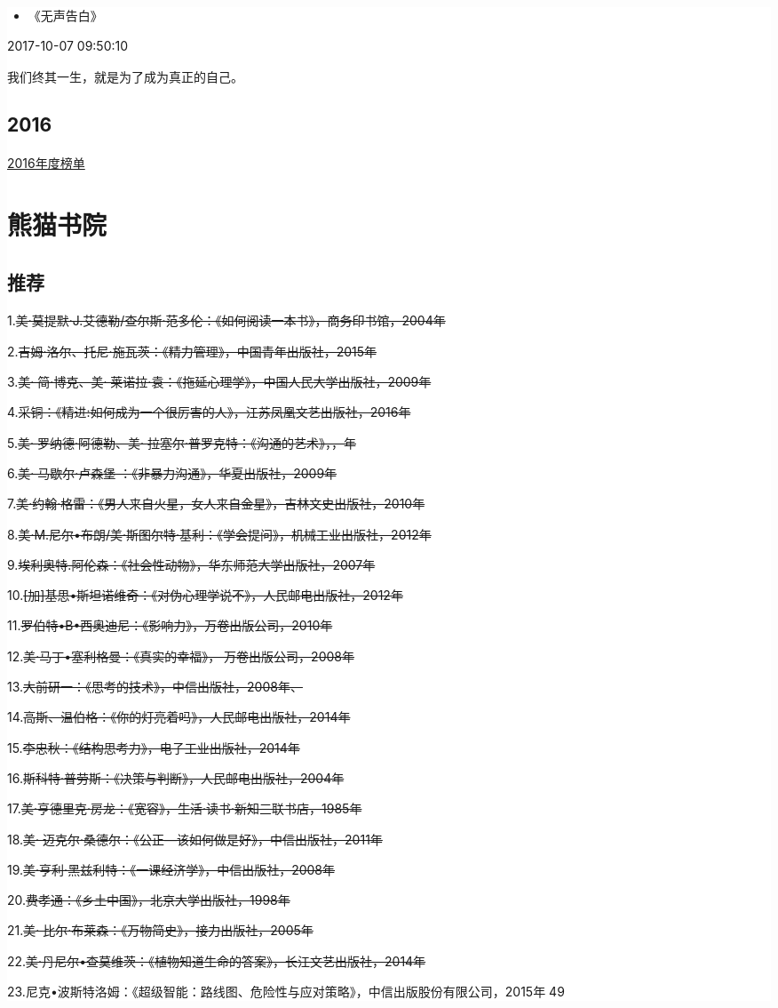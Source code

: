 - 《无声告白》

2017-10-07 09:50:10

我们终其一生，就是为了成为真正的自己。


## 2016

[2016年度榜单](https://book.douban.com/annual2016/?source=navigation#2)


# 熊猫书院

## 推荐

1.~~美·莫提默·J.艾德勒/查尔斯·范多伦：《如何阅读一本书》，商务印书馆，2004年~~

2.~~吉姆·洛尔、托尼·施瓦茨：《精力管理》，中国青年出版社，2015年~~

3.~~美· 简·博克、美· 莱诺拉·袁：《拖延心理学》，中国人民大学出版社，2009年~~

4.~~采铜：《精进:如何成为一个很厉害的人》，江苏凤凰文艺出版社，2016年~~

5.~~美· 罗纳德·阿德勒、美· 拉塞尔·普罗克特：《沟通的艺术》，，年~~

6.~~美· 马歇尔·卢森堡 ：《非暴力沟通》，华夏出版社，2009年~~

7.~~美·约翰·格雷：《男人来自火星，女人来自金星》，吉林文史出版社，2010年~~

8.~~美·M.尼尔•布朗/美·斯图尔特·基利：《学会提问》，机械工业出版社，2012年~~

9.~~埃利奥特.阿伦森：《社会性动物》，华东师范大学出版社，2007年~~

10.~~[加]基思•斯坦诺维奇：《对伪心理学说不》，人民邮电出版社，2012年~~

11.~~罗伯特•B•西奥迪尼：《影响力》，万卷出版公司，2010年~~

12.~~美·马丁•塞利格曼：《真实的幸福》， 万卷出版公司，2008年~~

13.~~大前研一：《思考的技术》，中信出版社，2008年、~~

14.~~高斯、温伯格：《你的灯亮着吗》，人民邮电出版社，2014年~~

15.~~李忠秋：《结构思考力》，电子工业出版社，2014年~~

16.~~斯科特·普劳斯：《决策与判断》，人民邮电出版社，2004年~~

17.~~美·亨德里克·房龙：《宽容》，生活·读书·新知三联书店，1985年~~

18.~~美· 迈克尔·桑德尔：《公正—该如何做是好》，中信出版社，2011年~~

19.~~美·亨利·黑兹利特：《一课经济学》，中信出版社，2008年~~

20.~~费孝通：《乡土中国》，北京大学出版社，1998年~~

21.~~美· 比尔·布莱森：《万物简史》，接力出版社，2005年~~

22.~~美·丹尼尔•查莫维茨：《植物知道生命的答案》，长江文艺出版社，2014年~~

23.尼克•波斯特洛姆：《超级智能：路线图、危险性与应对策略》，中信出版股份有限公司，2015年    49
